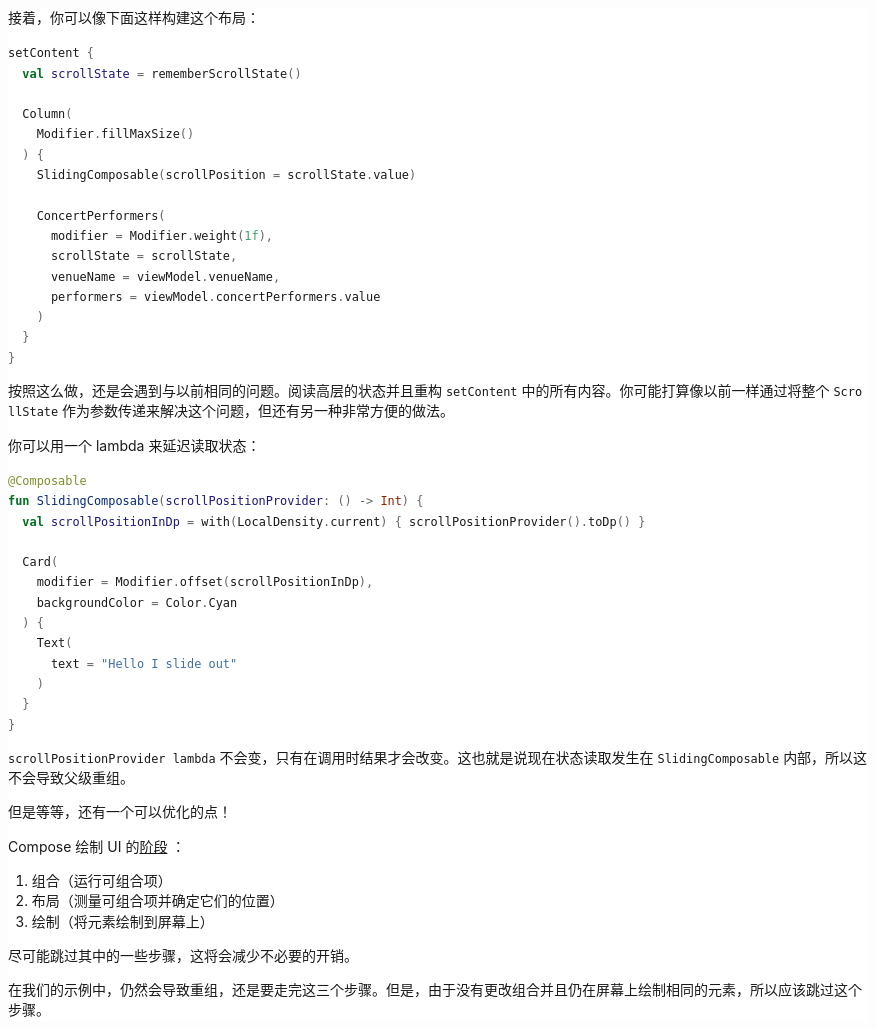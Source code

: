 接着，你可以像下面这样构建这个布局：

```Kotlin
setContent {
  val scrollState = rememberScrollState()

  Column(
    Modifier.fillMaxSize()
  ) {
    SlidingComposable(scrollPosition = scrollState.value)

    ConcertPerformers(
      modifier = Modifier.weight(1f),
      scrollState = scrollState,
      venueName = viewModel.venueName,
      performers = viewModel.concertPerformers.value
    )
  }
}
```

按照这么做，还是会遇到与以前相同的问题。阅读高层的状态并且重构 `setContent` 中的所有内容。你可能打算像以前一样通过将整个 `ScrollState` 作为参数传递来解决这个问题，但还有另一种非常方便的做法。

你可以用一个 lambda 来延迟读取状态：

```Kotlin
@Composable
fun SlidingComposable(scrollPositionProvider: () -> Int) {
  val scrollPositionInDp = with(LocalDensity.current) { scrollPositionProvider().toDp() }

  Card(
    modifier = Modifier.offset(scrollPositionInDp),
    backgroundColor = Color.Cyan
  ) {
    Text(
      text = "Hello I slide out"
    )
  }
}
```

`scrollPositionProvider lambda` 不会变，只有在调用时结果才会改变。这也就是说现在状态读取发生在 `SlidingComposable` 内部，所以这不会导致父级重组。


但是等等，还有一个可以优化的点！

Compose 绘制 UI 的[阶段](https://developer.android.com/jetpack/compose/phases) ：

1. 组合（运行可组合项）
2. 布局（测量可组合项并确定它们的位置）
3. 绘制（将元素绘制到屏幕上）

尽可能跳过其中的一些步骤，这将会减少不必要的开销。

在我们的示例中，仍然会导致重组，还是要走完这三个步骤。但是，由于没有更改组合并且仍在屏幕上绘制相同的元素，所以应该跳过这个步骤。
